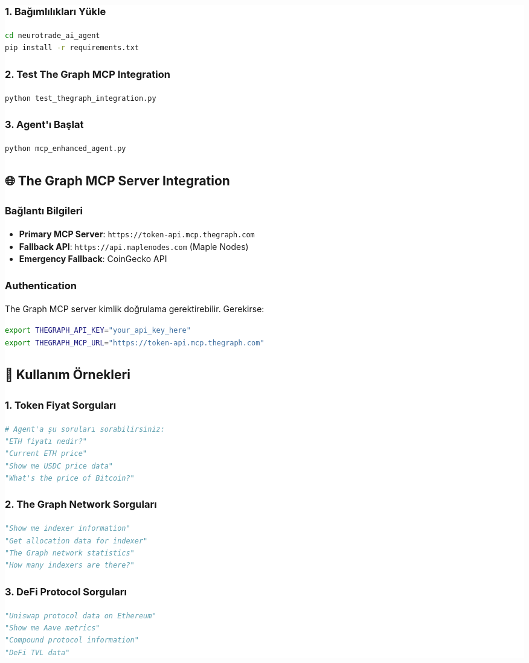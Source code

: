 ### 1. Bağımlılıkları Yükle
```bash
cd neurotrade_ai_agent
pip install -r requirements.txt
```

### 2. Test The Graph MCP Integration
```bash
python test_thegraph_integration.py
```

### 3. Agent'ı Başlat
```bash
python mcp_enhanced_agent.py
```

## 🌐 The Graph MCP Server Integration

### Bağlantı Bilgileri
- **Primary MCP Server**: `https://token-api.mcp.thegraph.com`
- **Fallback API**: `https://api.maplenodes.com` (Maple Nodes)
- **Emergency Fallback**: CoinGecko API

### Authentication
The Graph MCP server kimlik doğrulama gerektirebilir. Gerekirse:

```bash
export THEGRAPH_API_KEY="your_api_key_here"
export THEGRAPH_MCP_URL="https://token-api.mcp.thegraph.com"
```

## 💬 Kullanım Örnekleri

### 1. Token Fiyat Sorguları
```python
# Agent'a şu soruları sorabilirsiniz:
"ETH fiyatı nedir?"
"Current ETH price"
"Show me USDC price data"
"What's the price of Bitcoin?"
```

### 2. The Graph Network Sorguları
```python
"Show me indexer information"
"Get allocation data for indexer"
"The Graph network statistics"
"How many indexers are there?"
```

### 3. DeFi Protocol Sorguları
```python
"Uniswap protocol data on Ethereum"
"Show me Aave metrics"
"Compound protocol information"
"DeFi TVL data"
```
